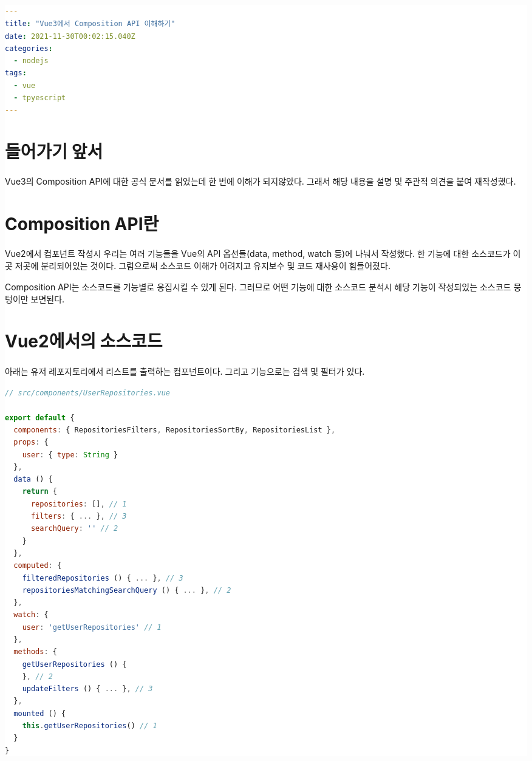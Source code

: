 ```yaml
---
title: "Vue3에서 Composition API 이해하기"
date: 2021-11-30T00:02:15.040Z
categories:
  - nodejs
tags:
  - vue
  - tpyescript
---
```


# 들어가기 앞서

Vue3의 Composition API에 대한 공식 문서를 읽었는데 한 번에 이해가 되지않았다. 그래서 해당 내용을 설명 및 주관적 의견을 붙여 재작성했다.

# Composition API란

Vue2에서 컴포넌트 작성시 우리는 여러 기능들을 Vue의 API 옵션들(data, method, watch 등)에 나눠서 작성했다. 한 기능에 대한 소스코드가 이곳 저곳에 분리되어있는 것이다. 그럼으로써 소스코드 이해가 어려지고 유지보수 및 코드 재사용이 힘들어졌다.

Composition API는 소스코드를 기능별로 응집시킬 수 있게 된다. 그러므로 어떤 기능에 대한 소스코드 분석시 해당 기능이 작성되있는 소스코드 뭉텅이만 보면된다.

# Vue2에서의 소스코드

아래는 유저 레포지토리에서 리스트를 출력하는 컴포넌트이다. 그리고 기능으로는 검색 및 필터가 있다.

```javascript
// src/components/UserRepositories.vue

export default {
  components: { RepositoriesFilters, RepositoriesSortBy, RepositoriesList },
  props: {
    user: { type: String }
  },
  data () {
    return {
      repositories: [], // 1
      filters: { ... }, // 3
      searchQuery: '' // 2
    }
  },
  computed: {
    filteredRepositories () { ... }, // 3
    repositoriesMatchingSearchQuery () { ... }, // 2
  },
  watch: {
    user: 'getUserRepositories' // 1
  },
  methods: {
    getUserRepositories () {
    }, // 2
    updateFilters () { ... }, // 3
  },
  mounted () {
    this.getUserRepositories() // 1
  }
}
```
